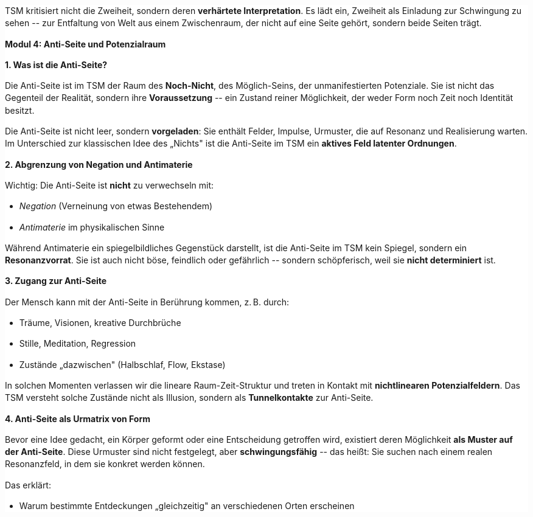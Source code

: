 TSM kritisiert nicht die Zweiheit, sondern deren **verhärtete
Interpretation**. Es lädt ein, Zweiheit als Einladung zur Schwingung zu
sehen -- zur Entfaltung von Welt aus einem Zwischenraum, der nicht auf
eine Seite gehört, sondern beide Seiten trägt.

**Modul 4: Anti-Seite und Potenzialraum**

**1. Was ist die Anti-Seite?**

Die Anti-Seite ist im TSM der Raum des **Noch-Nicht**, des
Möglich-Seins, der unmanifestierten Potenziale. Sie ist nicht das
Gegenteil der Realität, sondern ihre **Voraussetzung** -- ein Zustand
reiner Möglichkeit, der weder Form noch Zeit noch Identität besitzt.

Die Anti-Seite ist nicht leer, sondern **vorgeladen**: Sie enthält
Felder, Impulse, Urmuster, die auf Resonanz und Realisierung warten. Im
Unterschied zur klassischen Idee des „Nichts" ist die Anti-Seite im TSM
ein **aktives Feld latenter Ordnungen**.

**2. Abgrenzung von Negation und Antimaterie**

Wichtig: Die Anti-Seite ist **nicht** zu verwechseln mit:

-   *Negation* (Verneinung von etwas Bestehendem)

-   *Antimaterie* im physikalischen Sinne

Während Antimaterie ein spiegelbildliches Gegenstück darstellt, ist die
Anti-Seite im TSM kein Spiegel, sondern ein **Resonanzvorrat**. Sie ist
auch nicht böse, feindlich oder gefährlich -- sondern schöpferisch, weil
sie **nicht determiniert** ist.

**3. Zugang zur Anti-Seite**

Der Mensch kann mit der Anti-Seite in Berührung kommen, z. B. durch:

-   Träume, Visionen, kreative Durchbrüche

-   Stille, Meditation, Regression

-   Zustände „dazwischen" (Halbschlaf, Flow, Ekstase)

In solchen Momenten verlassen wir die lineare Raum-Zeit-Struktur und
treten in Kontakt mit **nichtlinearen Potenzialfeldern**. Das TSM
versteht solche Zustände nicht als Illusion, sondern als
**Tunnelkontakte** zur Anti-Seite.

**4. Anti-Seite als Urmatrix von Form**

Bevor eine Idee gedacht, ein Körper geformt oder eine Entscheidung
getroffen wird, existiert deren Möglichkeit **als Muster auf der
Anti-Seite**. Diese Urmuster sind nicht festgelegt, aber
**schwingungsfähig** -- das heißt: Sie suchen nach einem realen
Resonanzfeld, in dem sie konkret werden können.

Das erklärt:

-   Warum bestimmte Entdeckungen „gleichzeitig" an verschiedenen Orten
    erscheinen
